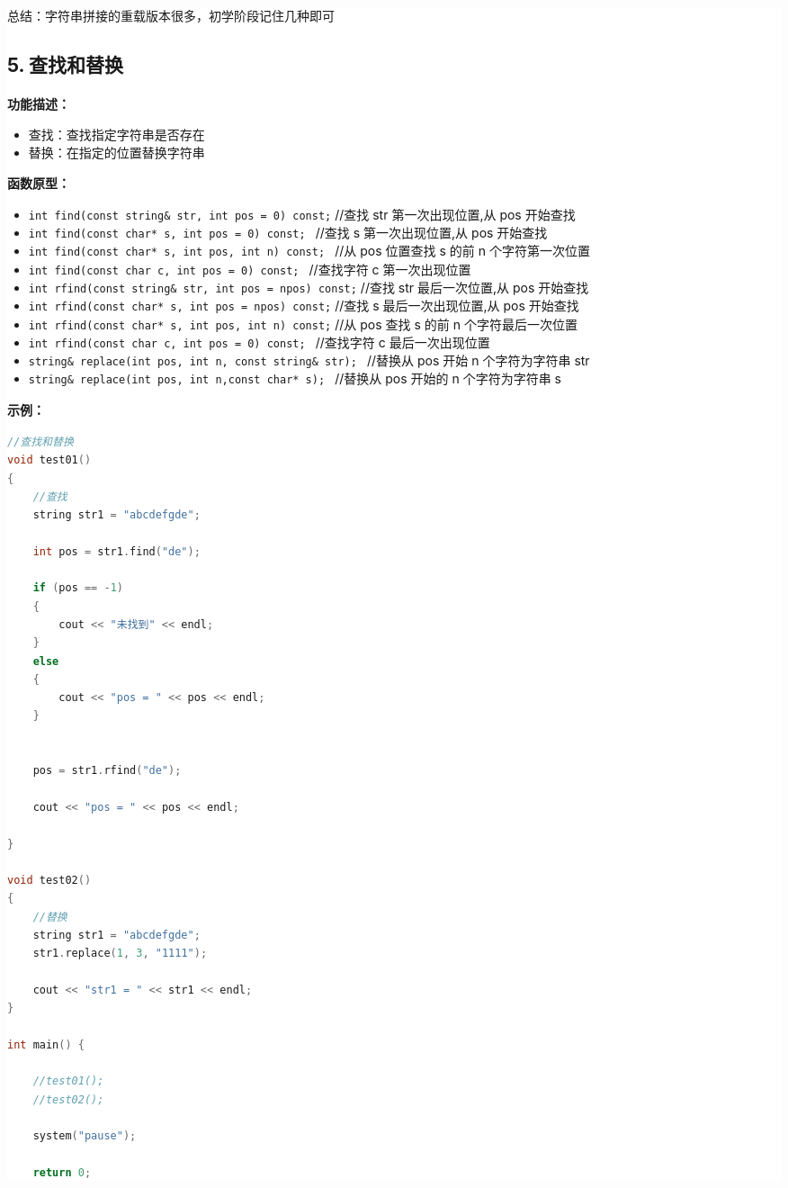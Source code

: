 总结：字符串拼接的重载版本很多，初学阶段记住几种即可

## 5. 查找和替换

**功能描述：**

- 查找：查找指定字符串是否存在
- 替换：在指定的位置替换字符串

**函数原型：**

- `int find(const string& str, int pos = 0) const;` //查找 str 第一次出现位置,从 pos 开始查找
- `int find(const char* s, int pos = 0) const; ` //查找 s 第一次出现位置,从 pos 开始查找
- `int find(const char* s, int pos, int n) const; ` //从 pos 位置查找 s 的前 n 个字符第一次位置
- `int find(const char c, int pos = 0) const; ` //查找字符 c 第一次出现位置
- `int rfind(const string& str, int pos = npos) const;` //查找 str 最后一次位置,从 pos 开始查找
- `int rfind(const char* s, int pos = npos) const;` //查找 s 最后一次出现位置,从 pos 开始查找
- `int rfind(const char* s, int pos, int n) const;` //从 pos 查找 s 的前 n 个字符最后一次位置
- `int rfind(const char c, int pos = 0) const; ` //查找字符 c 最后一次出现位置
- `string& replace(int pos, int n, const string& str); ` //替换从 pos 开始 n 个字符为字符串 str
- `string& replace(int pos, int n,const char* s); ` //替换从 pos 开始的 n 个字符为字符串 s

**示例：**

```C++
//查找和替换
void test01()
{
	//查找
	string str1 = "abcdefgde";

	int pos = str1.find("de");

	if (pos == -1)
	{
		cout << "未找到" << endl;
	}
	else
	{
		cout << "pos = " << pos << endl;
	}


	pos = str1.rfind("de");

	cout << "pos = " << pos << endl;

}

void test02()
{
	//替换
	string str1 = "abcdefgde";
	str1.replace(1, 3, "1111");

	cout << "str1 = " << str1 << endl;
}

int main() {

	//test01();
	//test02();

	system("pause");

	return 0;
```